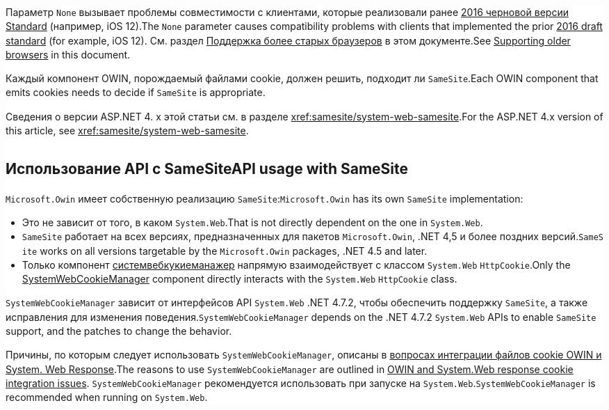 <span data-ttu-id="0b5e0-114">Параметр `None` вызывает проблемы совместимости с клиентами, которые реализовали ранее [2016 черновой версии Standard](https://tools.ietf.org/html/draft-west-first-party-cookies-07) (например, iOS 12).</span><span class="sxs-lookup"><span data-stu-id="0b5e0-114">The `None` parameter causes compatibility problems with clients that implemented the prior [2016 draft standard](https://tools.ietf.org/html/draft-west-first-party-cookies-07) (for example, iOS 12).</span></span> <span data-ttu-id="0b5e0-115">См. раздел [Поддержка более старых браузеров](#sob) в этом документе.</span><span class="sxs-lookup"><span data-stu-id="0b5e0-115">See [Supporting older browsers](#sob) in this document.</span></span>

<span data-ttu-id="0b5e0-116">Каждый компонент OWIN, порождаемый файлами cookie, должен решить, подходит ли `SameSite`.</span><span class="sxs-lookup"><span data-stu-id="0b5e0-116">Each OWIN component that emits cookies needs to decide if `SameSite` is appropriate.</span></span>

<span data-ttu-id="0b5e0-117">Сведения о версии ASP.NET 4. x этой статьи см. в разделе <xref:samesite/system-web-samesite>.</span><span class="sxs-lookup"><span data-stu-id="0b5e0-117">For the ASP.NET 4.x version of this article, see <xref:samesite/system-web-samesite>.</span></span>

## <a name="api-usage-with-samesite"></a><span data-ttu-id="0b5e0-118">Использование API с SameSite</span><span class="sxs-lookup"><span data-stu-id="0b5e0-118">API usage with SameSite</span></span>

<span data-ttu-id="0b5e0-119">`Microsoft.Owin` имеет собственную реализацию `SameSite`:</span><span class="sxs-lookup"><span data-stu-id="0b5e0-119">`Microsoft.Owin` has its own `SameSite` implementation:</span></span>

* <span data-ttu-id="0b5e0-120">Это не зависит от того, в каком `System.Web`.</span><span class="sxs-lookup"><span data-stu-id="0b5e0-120">That is not directly dependent on the one in `System.Web`.</span></span>
* <span data-ttu-id="0b5e0-121">`SameSite` работает на всех версиях, предназначенных для пакетов `Microsoft.Owin`, .NET 4,5 и более поздних версий.</span><span class="sxs-lookup"><span data-stu-id="0b5e0-121">`SameSite` works on all versions targetable by the `Microsoft.Owin` packages, .NET 4.5 and later.</span></span>
* <span data-ttu-id="0b5e0-122">Только компонент [системвебкукиеманажер](https://github.com/aspnet/AspNetKatana/blob/dev/src/Microsoft.Owin.Host.SystemWeb/SystemWebCookieManager.cs) напрямую взаимодействует с классом `System.Web` `HttpCookie`.</span><span class="sxs-lookup"><span data-stu-id="0b5e0-122">Only the [SystemWebCookieManager](https://github.com/aspnet/AspNetKatana/blob/dev/src/Microsoft.Owin.Host.SystemWeb/SystemWebCookieManager.cs) component directly interacts with the `System.Web` `HttpCookie` class.</span></span>

<span data-ttu-id="0b5e0-123">`SystemWebCookieManager` зависит от интерфейсов API `System.Web` .NET 4.7.2, чтобы обеспечить поддержку `SameSite`, а также исправления для изменения поведения.</span><span class="sxs-lookup"><span data-stu-id="0b5e0-123">`SystemWebCookieManager` depends on the .NET 4.7.2 `System.Web` APIs to enable `SameSite` support, and the patches to change the behavior.</span></span>

<span data-ttu-id="0b5e0-124">Причины, по которым следует использовать `SystemWebCookieManager`, описаны в [вопросах интеграции файлов cookie OWIN и System. Web Response](https://github.com/aspnet/AspNetKatana/wiki/System.Web-response-cookie-integration-issues).</span><span class="sxs-lookup"><span data-stu-id="0b5e0-124">The reasons to use `SystemWebCookieManager` are outlined in [OWIN and System.Web response cookie integration issues](https://github.com/aspnet/AspNetKatana/wiki/System.Web-response-cookie-integration-issues).</span></span> <span data-ttu-id="0b5e0-125">`SystemWebCookieManager` рекомендуется использовать при запуске на `System.Web`.</span><span class="sxs-lookup"><span data-stu-id="0b5e0-125">`SystemWebCookieManager` is recommended when running on `System.Web`.</span></span>
